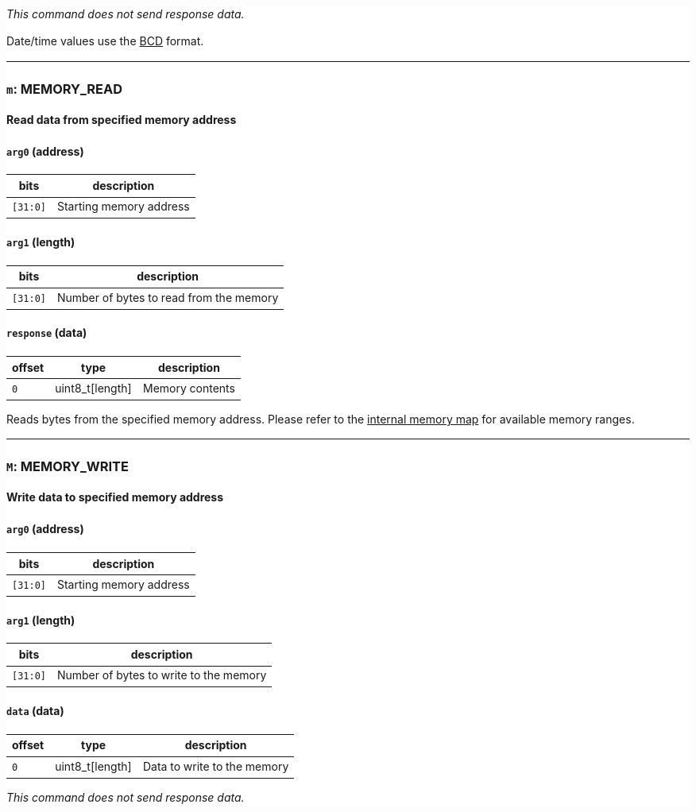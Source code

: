 _This command does not send response data._

Date/time values use the [BCD](https://en.wikipedia.org/wiki/Binary-coded_decimal) format.

---

### `m`: **MEMORY_READ**

**Read data from specified memory address**

#### `arg0` (address)
| bits     | description             |
| -------- | ----------------------- |
| `[31:0]` | Starting memory address |

#### `arg1` (length)
| bits     | description                             |
| -------- | --------------------------------------- |
| `[31:0]` | Number of bytes to read from the memory |

#### `response` (data)
| offset | type            | description     |
| ------ | --------------- | --------------- |
| `0`    | uint8_t[length] | Memory contents |

Reads bytes from the specified memory address. Please refer to the [internal memory map](./01_memory_map.md) for available memory ranges.

---

### `M`: **MEMORY_WRITE**

**Write data to specified memory address**

#### `arg0` (address)
| bits     | description             |
| -------- | ----------------------- |
| `[31:0]` | Starting memory address |

#### `arg1` (length)
| bits     | description                            |
| -------- | -------------------------------------- |
| `[31:0]` | Number of bytes to write to the memory |

#### `data` (data)
| offset | type            | description                 |
| ------ | --------------- | --------------------------- |
| `0`    | uint8_t[length] | Data to write to the memory |

_This command does not send response data._
